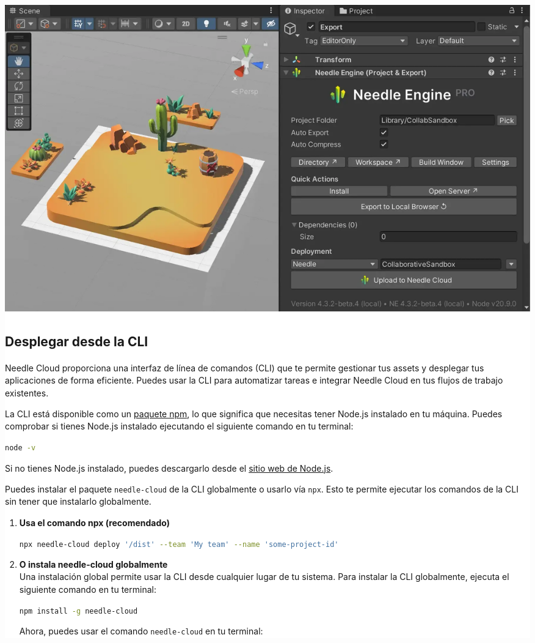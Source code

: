    ![Integración de Needle Cloud con Unity](/cloud/cloud-deploy-v1.webp)

## Desplegar desde la CLI

Needle Cloud proporciona una interfaz de línea de comandos (CLI) que te permite gestionar tus assets y desplegar tus aplicaciones de forma eficiente. Puedes usar la CLI para automatizar tareas e integrar Needle Cloud en tus flujos de trabajo existentes.

La CLI está disponible como un [paquete npm](https://www.npmjs.com/package/needle-cloud), lo que significa que necesitas tener Node.js instalado en tu máquina. Puedes comprobar si tienes Node.js instalado ejecutando el siguiente comando en tu terminal:

```bash
node -v
```
Si no tienes Node.js instalado, puedes descargarlo desde el [sitio web de Node.js](https://nodejs.org/).  

Puedes instalar el paquete `needle-cloud` de la CLI globalmente o usarlo vía `npx`. Esto te permite ejecutar los comandos de la CLI sin tener que instalarlo globalmente. 


1. **Usa el comando npx (recomendado)**
   ```bash
   npx needle-cloud deploy '/dist' --team 'My team' --name 'some-project-id'
   ```
2. **O instala needle-cloud globalmente**  
   Una instalación global permite usar la CLI desde cualquier lugar de tu sistema. Para instalar la CLI globalmente, ejecuta el siguiente comando en tu terminal: 
   ```bash
   npm install -g needle-cloud
   ```
   Ahora, puedes usar el comando `needle-cloud` en tu terminal:
